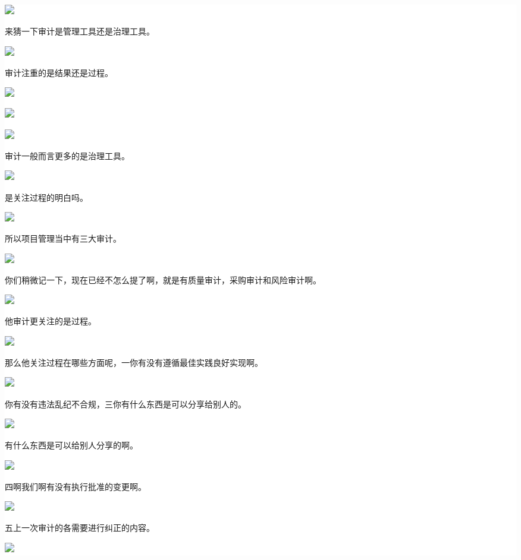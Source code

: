 ![](img/67a8a02c62fb9f3e567fa0e521d58311_590.png)

来猜一下审计是管理工具还是治理工具。

![](img/67a8a02c62fb9f3e567fa0e521d58311_592.png)

审计注重的是结果还是过程。

![](img/67a8a02c62fb9f3e567fa0e521d58311_594.png)

![](img/67a8a02c62fb9f3e567fa0e521d58311_595.png)

![](img/67a8a02c62fb9f3e567fa0e521d58311_596.png)

审计一般而言更多的是治理工具。

![](img/67a8a02c62fb9f3e567fa0e521d58311_598.png)

是关注过程的明白吗。

![](img/67a8a02c62fb9f3e567fa0e521d58311_600.png)

所以项目管理当中有三大审计。

![](img/67a8a02c62fb9f3e567fa0e521d58311_602.png)

你们稍微记一下，现在已经不怎么提了啊，就是有质量审计，采购审计和风险审计啊。

![](img/67a8a02c62fb9f3e567fa0e521d58311_604.png)

他审计更关注的是过程。

![](img/67a8a02c62fb9f3e567fa0e521d58311_606.png)

那么他关注过程在哪些方面呢，一你有没有遵循最佳实践良好实现啊。

![](img/67a8a02c62fb9f3e567fa0e521d58311_608.png)

你有没有违法乱纪不合规，三你有什么东西是可以分享给别人的。

![](img/67a8a02c62fb9f3e567fa0e521d58311_610.png)

有什么东西是可以给别人分享的啊。

![](img/67a8a02c62fb9f3e567fa0e521d58311_612.png)

四啊我们啊有没有执行批准的变更啊。

![](img/67a8a02c62fb9f3e567fa0e521d58311_614.png)

五上一次审计的各需要进行纠正的内容。

![](img/67a8a02c62fb9f3e567fa0e521d58311_616.png)
